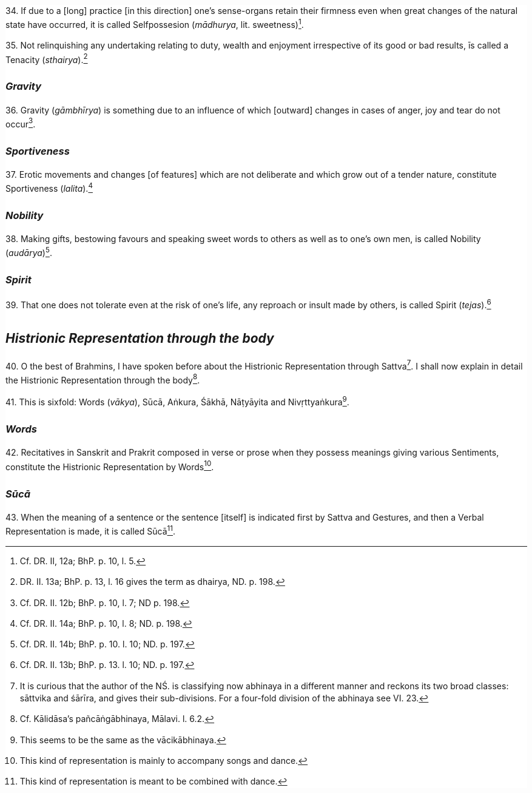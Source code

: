 34\. If due to a [long] practice [in this direction] one’s sense-organs retain their firmness even when great changes of the natural state have occurred, it is called Selfpossesion (*mādhurya*, lit. sweetness)[^39].


[^39]:  Cf. DR. II, 12a; BhP. p. 10, l. 5.

35\. Not relinquishing any undertaking relating to duty, wealth and enjoyment irrespective of its good or bad results, īs called a Tenacity (*sthairya*).[^40]

### *Gravity*


[^40]:  DR. II. 13a; BhP. p. 13, l. 16 gives the term as dhairya, ND. p. 198.

36\. Gravity (*gāmbhīrya*) is something due to an influence of which [outward] changes in cases of anger, joy and tear do not occur[^41].


[^41]:  Cf. DR. II. 12b; BhP. p. 10, l. 7; ND p. 198.

### *Sportiveness*

37\. Erotic movements and changes [of features] which are not deliberate and which grow out of a tender nature, constitute Sportiveness (*lalita*).[^42]

### *Nobility*


[^42]:  Cf. DR. II. 14a; BhP. p. 10, l. 8; ND. p. 198.

38\. Making gifts, bestowing favours and speaking sweet words to others as well as to one’s own men, is called Nobility (*audārya*)[^43].


[^43]:  Cf. DR. II. 14b; BhP. p. 10. l. 10; ND. p. 197.

### *Spirit*

39\. That one does not tolerate even at the risk of one’s life, any reproach or insult made by others, is called Spirit (*tejas*).[^44]

## *Histrionic Representation through the body*


[^44]:  Cf. DR. II. 13b; BhP. p. 13. l. 10; ND. p. 197.

40\. O the best of Brahmins, I have spoken before about the Histrionic Representation through Sattva[^45]. I shall now explain in detail the Histrionic Representation through the body[^46].


[^46]:  Cf. Kālidāsa’s pañcāṅgābhinaya, Mālavi. l. 6.2.


[^45]:  It is curious that the author of the NŚ. is classifying now abhinaya in a different manner and reckons its two broad classes: sāttvika and śārīra, and gives their sub-divisions. For a four-fold division of the abhinaya see VI. 23.

41\. This is sixfold: Words (*vākya*), Sūcā, Aṅkura, Śākhā, Nāṭyāyita and Nivṛttyaṅkura[^47].


[^47]:  This seems to be the same as the vācikābhinaya.

### *Words*

42\. Recitatives in Sanskrit and Prakrit composed in verse or prose when they possess meanings giving various Sentiments, constitute the Histrionic Representation by Words[^48].


[^48]:  This kind of representation is mainly to accompany songs and dance.

### *Sūcā*

43\. When the meaning of a sentence or the sentence [itself] is indicated first by Sattva and Gestures, and then a Verbal Representation is made, it is called Sūcā[^49].


[^mg2]:  See VI. 22 note.
[^mg1]:  Ag, seems to have no very convincing explanation as to why sāmānyābhinaya was so called. He discusses it from different points of view (pp. 436-430). From the contexts of this chapter as well as the def. given here in 72 below, it appears that the expression means harmonious use of the four kinds of abhinaya (VI. 23), and as such it should be distinguished from the citrābhinaya (XXVI.) which applies only to the special representation of various objects and ideas.
[^mg3]:  See VI. 22 note.
[^mg7]:  See DR. II. 31; ND. p. 203.
[^6]:  See DR. II. 32-33a; ND. p. 203.
[^5]:  See DR. II. 30b; ND. p. 203.
[^4]:  Cf. DR. II. 30a; BhP. p. 6. 1.20; ND. p. 203.
[^8]:  Cf. DR. II. 30b.
[^9]:  Cf. DR. II. 33b-34b.
[^10]:  Cf. DR. II. 33b; ND. p. 204. BhP. p.8. 1.4-10.
[^12]:  According to ND. (p.204) the bhāva relates to a slight manifestation of erotic feelings through words and gestures, while the hāva to a very clear expression of one’s emotion through various gestures.
[^11]:  See below 10 note 1, K. reads 9a as (?)
[^13]:  Cf. DR. II. 34b; BhP. p.8, 1.13-14. According to ND. (pp. 204-205) these three aspects of women’s Sattva depend on one another. For example, the hāva depends on the bhāva, and the helā on the hāva.
[^14]:  DR. II. 37b; BhP. p. 9. l. 5. ND. p. 205.
[^15]:  Cf. DR. II. 37b; BhP. p. 9.1. 5; ND. p. 205.
[^16]:  Cf. DR, II, 38a, BhP. p. 9,1. 6-7, p. 205.
[^17]:  The word is Prakrit in form and comes probably from vikṣipti. Cf. DR. II. 38b; BhP. p. 9. 1. 8-9; ND. p. 205.
[^18]:  Cf. DR. II. 39a; BhP. p, 9. l. 10-11. ND. p. 205.
[^19]:  Cf. DR. II. 39b; BhP. p. 9, l. 12. ND. p, 206.
[^20]:  Cf. DR. II. 40a, BhP. p. 9, l. 13-14; ND. p. 206.
[^21]:  Cf. DR. II. 40b; BhP. p. 9, l. 15-16; ND. p. 206.
[^22]:  Cf. DR. II. 41a; BhP. p. 9.1. 17-18; ND. p. 205-206.
[^23]:  Cf. DR. II. 41b; BhP. p. 9, l. 19-20; ND. p. 206.
[^24]:  Cf. DR. II. 42a; BhP. p. 9, l. 21-22; ND. p. 206.
[^25]:  Cf. DR. II. 31.
[^26]:  Cf, DR II. 35a; BhP. p. 8. l. 15-16; ND. p. 207. This def. seems to mean that a young woman’s loveliness is augmented after she has had her first experience of love's enjoyment, and this augmented loveliness is called śobhā.
[^28]:  Cf. DR. II. 36a; BhP. p. 8, l. 17-18; ND. p. 207.
[^27]:  Cf. DR. II. 35b; BhP. p. 8, l. 16.
[^29]:  Cf. DR. II. 37a; BhP. p. 8; l. 19; ND. p. 207.
[^30]:  Cf. DR. II. 37a; BhP. p. 8; l. 21; ND. p. 207.
[^32]:  Cf. DR. II. 36b, BhP. p. 8. l. 20-22 ND. p. 207.
[^31]:  6 Cf. DR. II. 36b; BhP. p. 8, l. 22; ND. p. 207.
[^35]:  See above 26.
[^34]:  See above 22.
[^33]:  See above 15.
[^36]:  Cf. DR. II. 10. BhP. p. 9, l. 24; p. 10. l. 1; ND. p. 197.
[^37]:  Cf. DR. II. 11a; BhP. p. 13, l. 2-3; ND. p. 197.
[^38]:  Cf. DR. II. 11b; BhP. p. 10, l. 4; ND. p. 197.
[^49]:  This kind of representation is meant to be combined with dance.
[^50]:  See above 1-39.
[^51]:  This kind of representation is to accompany recitatives (pāṭhya).
[^52]:  This is the use of gestures in connection with songs and dance before the beginning of the dramatic performance.
[^53]:  This kind of representation is used by the dancer who interprets other’s speeches.
[^54]:  BhP. p. 10. l. 20-23;
[^56]:  Cf. ibid p. 11, l. 1.
[^55]:  Cf. BhP. p. 10, l. 24.
[^58]:  See ibid p. 11. l. 3.
[^57]:  Cf. BhP. p. 11, l. 2.
[^60]:  See ibid p. 11, l. 5.
[^59]:  See BhP. p. 11, l. 4.
[^62]:  See ibid p. 11, l. 7.
[^61]:  Cf. BhP. p. 11, l. 6.
[^64]:  Cf. ibid p. 11, l. 11.
[^63]:  Cf. BhP. p. 11, l. 8.
[^65]:  Cf. BhP. p. 11. l. 9.
[^66]:  This shows that the ancient India’s artists did not follow the Śāstras slavishly.
[^67]:  See also VIIIff.
[^68]:  The expression used is indriyair manasā prāptair, ‘by means of senses coming together with the mind.’
[^69]:  It seems that Freud has been in a way anticipated here.
[^70]:  Cf. BhP. p. 109, l. 9-10.
[^71]:  See BhP, p. 109, l. 12-15. See also Caraka-saṃhitā Śārīra, IV. and Suśruta-saṃhitā. Śārīra, IV. and Kāśyapa-saṃhitā. Ch. XXVIII.
[^72]:  Cf. BhP. (p. 109, l. 20 - 32.) here this type is called daityaśīlā.
[^73]:  Cf. BhP. p. 108, l. 1-4,
[^74]:  Cf. BhP. p. 110, l. 8-11.
[^75]:  Cf. BhP. p. 110, l. 21-22, p. III, l. 1.
[^76]:  Cf. BhP. p. 110. l. 21-22.
[^77]:  Cf. BhP. p. 110. l. 15-18.
[^78]:  Cf. BhP. p. 110, l. 5-7.
[^79]:  Cf. BhP. p. 110, l. 19-22.
[^80]:  Cf. BhP. p. 111, l. 3-4.
[^81]:  Cf. BhP. p. 111, 1. 5-7.
[^82]:  Cf. BhP. p. 111, l. 8-9.
[^83]:  BhP. p. 111. l. 10-13.
[^84]:  Cf. BhP. p, 111, l. 13-14.
[^85]:  Cf. BhP. p. 111, l. 15-16.
[^86]:  Cf. BhP. p. 111, l. 17-18.
[^87]:  Cf. BhP. p. 111, l. 19-20.
[^88]:  Cf. BhP. p. 111, l. 21-22.
[^89]:  Cf. BhP. p. 112, l. 1-3.
[^90]:  Cf. BhP. p. 112, l. 4-6.
[^91]:  Cf. BhP. p. 112, l. 7-9.
[^92]:  Cf. BhP. p. 112, l. 10-12.
[^93]:  See BhP. p, 112, l. 14-16.
[^94]:  As in Vikram.
[^95]:  Cf. “saṃyuktā nāyakena tadrañjanārthamekacāriṇīvṛttam” e tc. KS. IV. z. I.
[^96]:  These three kinds of love have been defined by later authors like Śāradātanaya; see BhP. p. 113, l. 13-14.
[^97]:  See VIII. 73.
[^98]:  Cf. BhP. p. 113, l. 17-19.
[^99]:  Cf. BhP. p. 113, l. 3-9, and p, 114. l. 1-2.
[^100]:  Cf. BhP. p. 113, l. 17, p. 114, l. 1-2.
[^101]:  BhP. (p. 88) gives the number as ‘ten or twelve’.
[^102]:  Cf. BhP. (p. 88, l. 3-5) gives two more stages (icchā and utkaṇṭhā). Also cf. KS. V. 1-5: NL. 2421ff.
[^103]:  Cf. NL. 2427; BhP. p. 88, l, 15-16.
[^104]:  Cf. NL. 2428ff; BhP. p. 88. l. 17-20.
[^105]:  Cf. NL. 2436ff; BhP, p. 88, l, 21-27.
[^106]:  Cf. BhP. p. 89, l. 8-5.
[^107]:  Cf. NL. 2449; BhP. p. 89, l. 7-8.
[^108]:  Cf. NL. 2449; BhP. p. 89, l. 9-11. C.’s reading of the portion of this chapter (XXIV.) given in pp. 281 (line 27)-289 (line 3) is merely an unacknowledged copy of K.s reading of the same. C.’s own reading occurs in pp. 348 (line 14) 355 (line 8) as a part of the chapter XXXI.
[^110]:  Cf. BhP. p. 89, l. 15-18.
[^109]:  Cf. NL. 2456; BhP. p. 89, l. 12-14.
[^111]:  Cf. NL. 2462ff; BhP. p. 89, l. 19-22.
[^112]:  See note of 180 above.
[^113]:  Cf. NL. 2470; BhP. p. 90, l. 1-3. An example “iha tayā saha hasitam, iha tayā saha kathitam, iha tayā saha parthuṣitam, iha tayā saha kupitam, iha tayā saha śayitam” etc. (Svapna 1. 15. 2-4).
[^114]:  Cf. BhP. 90, l. 4-8.
[^115]:  Cf. NL. 2484ff; BhP. p. 90, l. 9-15.
[^116]:  See above 184 note.
[^117]:  BhP, p. 90. l. 16-18. K. NL (2476) has ātaṅka (disquietude) which precedes unmāda.
[^118]:  Cf. BhP. p. 90, l. 19-22.
[^120]:  See above 188 note.
[^119]:  Cf. NL. 2499ff; BhP. p, 91, l. 1-6.
[^121]:  Cf. NL. 2505ff. BhP. p. 91, l. 7-8.
[^122]:  Cf. NL. 2510ff. BhP. p. 91, l. 9-10.
[^123]:  See above 182 note.
[^124]:  This seem to relate to treatises now lost.
[^125]:  Cf. KS. V. 1, 16.
[^127]:  This rule of the Conjugal Union (vāsaka) seems to have been relaxed at the time of Vātsyāyana. See KS. III. 2, 61-63.
[^126]:  See Hemacandra’s vṛtti on this passage quoted in KA. (p. 307) where he copies Ag. vebatim.
[^128]:  See DR. II. 23-27.
[^129]:  Cf. NL. 2525ff; DR. II. 24; BhP. p. 99.
[^130]:  Cf. NL. 2530ff; DR. II. 25; BhP. p. 100.
[^131]:  Cf. NL. 2568ff; DR. II. 24; BhP. p. 99.
[^132]:  Cf. NL. 2550; DR. II. 26; BhP. p. 99.
[^133]:  Cf. NL. 2536ff; DR. II. 25; BhP. 98.
[^134]:  Cf. NL. 2542ff; DR. II. 26; BhP. p. 99.
[^135]:  Cf. NL. 2556ff; DR. II. 27; which uses the tern proṣitapriyā. BhP. p. 100.
[^136]:  Cf. NL. 2572ff; DR. II. 27. See BhP. p. 100.
[^137]:  Cf. DR. II. 28; cf. BhP. p. 98-100.
[^138]:  Cf. DR. II. 28. Cf. BhP. p. 99.
[^139]:  Cf. DR. II. 28. Cf. BhP. p. 100.
[^140]:  Cf. NL. 2580ff; BhP. p. 101, l. 4-10; SD 117.
[^141]:  Cf. NL. 2576ff; BhP. p. 100, l. 19-22; SD. 117.
[^142]:  Cf. NL. 2580ff; BhP. p. 101, l. 11-15.
[^144]:  Cf. BhP. p. 101, l. 16-22.
[^143]:  Cf. BhP. p. 101, l. 16.
[^145]:  That is, they might appear on the stage as very scantily draped or with one piece of garment or might have their lips painted.
[^146]:  That is, if the right eye and eyebrow etc. throb.
[^147]:  That is, by representing it with gestures.
[^148]:  trans. of 277 is tentative.
[^149]:  See XIII. 167-168.
[^150]:  K. reads 290 with some variation. In trans. it is as follows: Then the woman will tolerate (lit. accept) the touch of the beloved and holding him up properly [from the feet] lead him to the bed.
[^151]:  This shows the high moral tone of the Indian theatrical art.
[^152]:  See above 292-293 note.
[^153]:  BhP. (p. 107, l. 7-9) has eleven terms.
[^154]:  BhP. (p. 108, l. 10-11) has eight terms.
[^155]:  Cf, BhP. p. 107. l. 14-15.
[^156]:  Cf. BhP. p. 107b. l. 16-17,
[^157]:  Cf. BhP; p. 107b, l. 18-19.
[^158]:  Cf. BhP. p. 108b, l. 4-5; the term here is jīviteśa, lord of life.’
[^159]:  Cf. BhP. p. 10 8b, l. 2-3.
[^160]:  Cf. BhP. p. 108b, l. 14-15.
[^161]:  Cf. BhP. p. 109, l. 4-5.
[^162]:  Cf. BhP. p. 108b, l. 20. p. 109b, l. 1.
[^163]:  Cf. BhP. p. 108b, l. 12-13.
[^164]:  Cf. BhP. p. 108b, I. 14-15.
[^165]:  Cf. BhP, p. 108b. I, 18-19.
[^166]:  Cf. BhP. p. 108b. I. 20-21.
[^167]:  That is in irony (solluṇṭhaṇa-bhāṣita). See SD. 107.